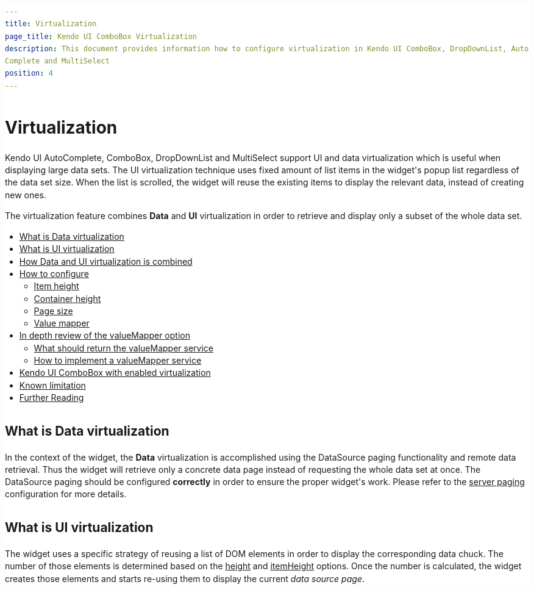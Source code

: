 ```yaml
---
title: Virtualization
page_title: Kendo UI ComboBox Virtualization
description: This document provides information how to configure virtualization in Kendo UI ComboBox, DropDownList, AutoComplete and MultiSelect
position: 4
---
```


# Virtualization

Kendo UI AutoComplete, ComboBox, DropDownList and MultiSelect support UI and data virtualization which is useful when displaying large data sets.
The UI virtualization technique uses fixed amount of list items in the widget's popup list regardless of the data set size.
When the list is scrolled, the widget will reuse the existing items to display the relevant data, instead of creating new ones.

The virtualization feature combines **Data** and **UI** virtualization in order to retrieve and display only a subset of the whole data set.

- [What is Data virtualization](#what-is-data-virtualization)
- [What is UI virtualization](#what-is-ui-virtualization)
- [How Data and UI virtualization is combined](#how-the-data-and-ui-virtualization-is-combined)
- [How to configure](#how-to-configure)
    - [Item height](#itemheight)
    - [Container height](#container-height)
    - [Page size](#pagesize)
    - [Value mapper](#valuemapper)
- [In depth review of the valueMapper option](#in-depth-review-of-the-valuemapper-option)
    - [What should return the valueMapper service](#what-should-return-the-valuemapper-service)
    - [How to implement a valueMapper service](#how-to-implement-a-valuemapper-service)
- [Kendo UI ComboBox with enabled virtualization](#kendo-ui-combobox-with-remote-transport-and-virtualization-enabled)
- [Known limitation](#known-limitation)
- [Further Reading](#further-reading)

## What is Data virtualization

In the context of the widget, the **Data** virtualization is accomplished using the DataSource paging functionality and remote data retrieval.
Thus the widget will retrieve only a concrete data page instead of requesting the whole data set at once. The DataSource paging should be configured **correctly**
in order to ensure the proper widget's work. Please refer to the [server paging](/kendo-ui/api/javascript/data/datasource#configuration-serverPaging) configuration for more details.

## What is UI virtualization

The widget uses a specific strategy of reusing a list of DOM elements in order to display the corresponding data chuck. The number of those elements is determined based on the [height](/kendo-ui/api/javascript/ui/combobox#configuration-height)
and [itemHeight](#itemheight) options. Once the number is calculated, the widget creates those elements and starts re-using them to display the current *data source page*.
